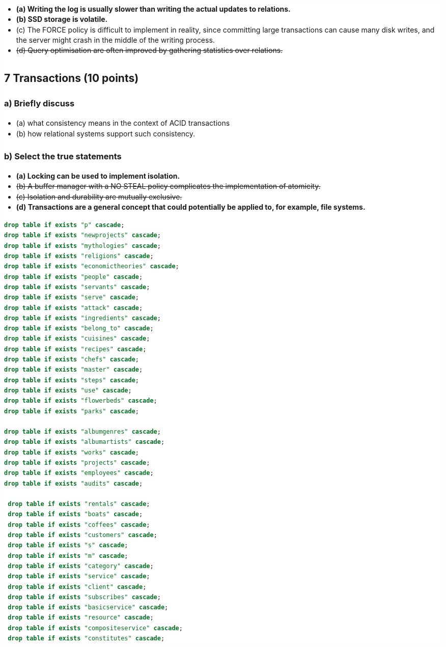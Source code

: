 - **(a) Writing the log is usually slower than writing the actual updates to relations.**
- **(b) SSD storage is volatile.**
- (c) The FORCE policy is difficult to implement in reality, since committing large transactions can cause many disk writes, and the server might crash in the middle of the writing process.
- ~~(d) Query optimisation are often improved by gathering statistics over relations.~~

## 7 Transactions (10 points)

### a) Briefly discuss

- (a) what consistency means in the context of ACID transactions
- (b) how relational systems support such consistency.

### b) Select the true statements

- **(a) Locking can be used to implement isolation.**
- ~~(b) A buffer manager with a NO STEAL policy complicates the implementation of atomicity.~~
- ~~(c) Isolation and durability are mutually exclusive.~~
- **(d) Transactions are a general concept that could potentially be applied to, for example, file systems.**


```sql
drop table if exists "p" cascade;
drop table if exists "newprojects" cascade;
drop table if exists "mythologies" cascade;
drop table if exists "religions" cascade;
drop table if exists "economictheories" cascade;
drop table if exists "people" cascade;
drop table if exists "servants" cascade;
drop table if exists "serve" cascade;
drop table if exists "attack" cascade;
drop table if exists "ingredients" cascade;
drop table if exists "belong_to" cascade;
drop table if exists "cuisines" cascade;
drop table if exists "recipes" cascade;
drop table if exists "chefs" cascade;
drop table if exists "master" cascade;
drop table if exists "steps" cascade;
drop table if exists "use" cascade;
drop table if exists "flowerbeds" cascade;
drop table if exists "parks" cascade;

drop table if exists "albumgenres" cascade;
drop table if exists "albumartists" cascade;
drop table if exists "works" cascade;
drop table if exists "projects" cascade;
drop table if exists "employees" cascade;
drop table if exists "audits" cascade;

 drop table if exists "rentals" cascade;
 drop table if exists "boats" cascade;
 drop table if exists "coffees" cascade;
 drop table if exists "customers" cascade;
 drop table if exists "s" cascade;
 drop table if exists "m" cascade;
 drop table if exists "category" cascade;
 drop table if exists "service" cascade;
 drop table if exists "client" cascade;
 drop table if exists "subscribes" cascade;
 drop table if exists "basicservice" cascade;
 drop table if exists "resource" cascade;
 drop table if exists "compositeservice" cascade;
 drop table if exists "constitutes" cascade;
```